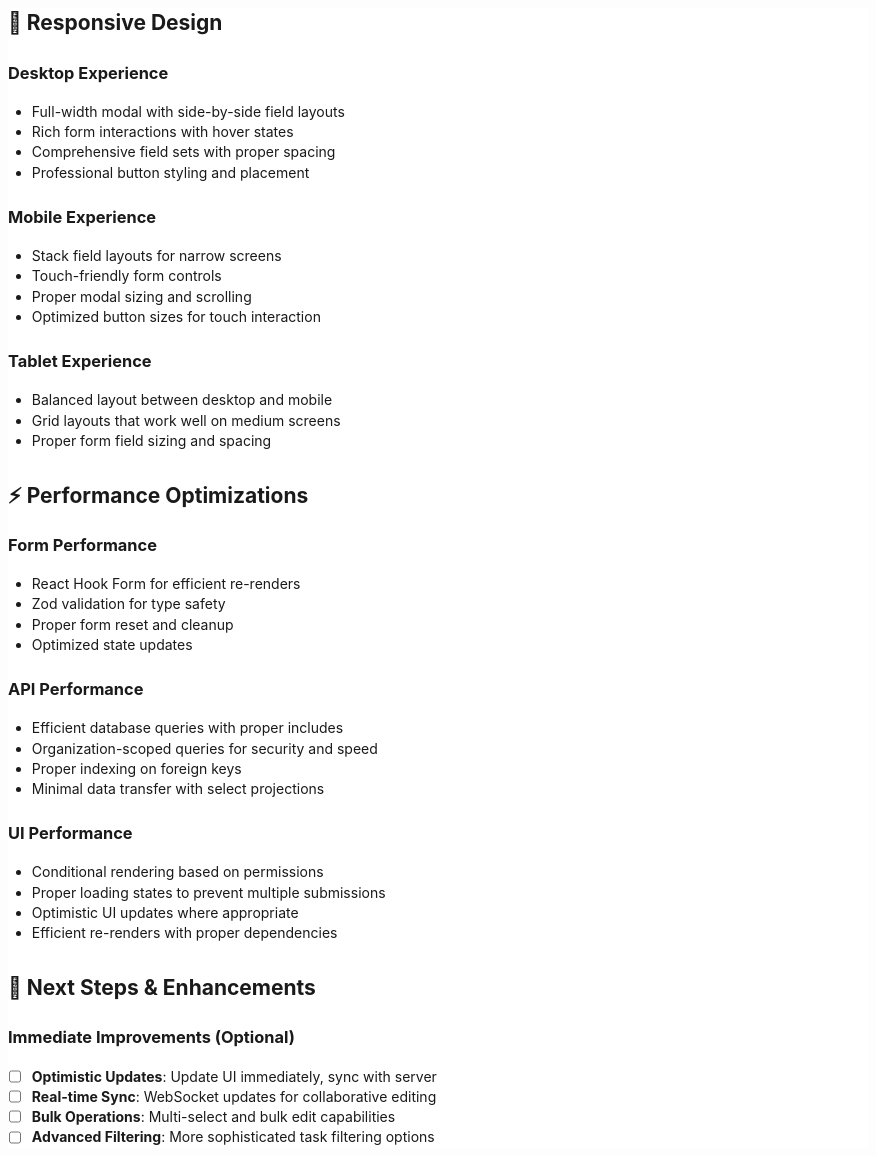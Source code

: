 ## 📱 **Responsive Design**

### **Desktop Experience**
- Full-width modal with side-by-side field layouts
- Rich form interactions with hover states
- Comprehensive field sets with proper spacing
- Professional button styling and placement

### **Mobile Experience**
- Stack field layouts for narrow screens
- Touch-friendly form controls
- Proper modal sizing and scrolling
- Optimized button sizes for touch interaction

### **Tablet Experience**
- Balanced layout between desktop and mobile
- Grid layouts that work well on medium screens
- Proper form field sizing and spacing

## ⚡ **Performance Optimizations**

### **Form Performance**
- React Hook Form for efficient re-renders
- Zod validation for type safety
- Proper form reset and cleanup
- Optimized state updates

### **API Performance**
- Efficient database queries with proper includes
- Organization-scoped queries for security and speed
- Proper indexing on foreign keys
- Minimal data transfer with select projections

### **UI Performance**
- Conditional rendering based on permissions
- Proper loading states to prevent multiple submissions
- Optimistic UI updates where appropriate
- Efficient re-renders with proper dependencies

## 🔄 **Next Steps & Enhancements**

### **Immediate Improvements (Optional)**
- [ ] **Optimistic Updates**: Update UI immediately, sync with server
- [ ] **Real-time Sync**: WebSocket updates for collaborative editing
- [ ] **Bulk Operations**: Multi-select and bulk edit capabilities
- [ ] **Advanced Filtering**: More sophisticated task filtering options
